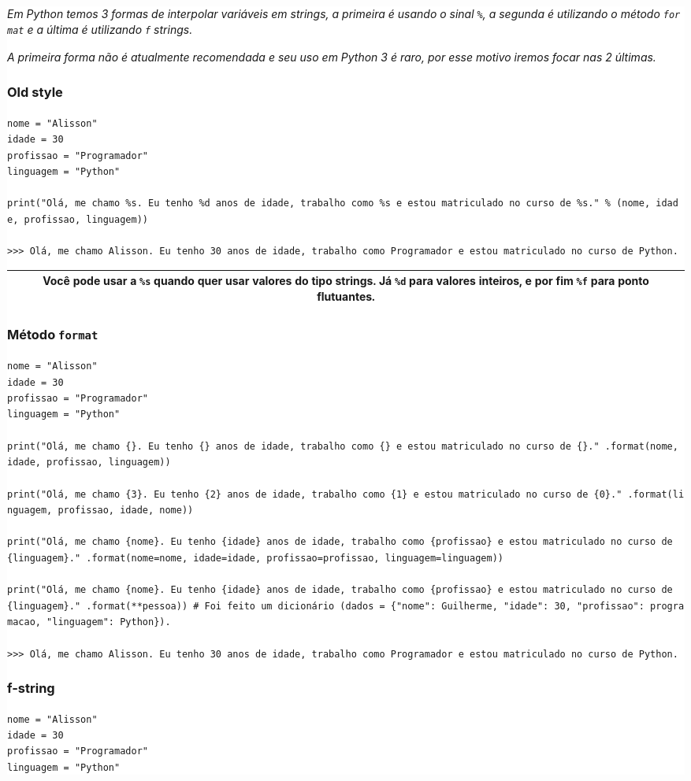 _Em Python temos 3 formas de interpolar variáveis em strings, a primeira é usando o sinal `%`, a segunda é utilizando o método `format` e a última é utilizando `f` strings._

_A primeira forma não é atualmente recomendada e seu uso em Python 3 é raro, por esse motivo iremos focar nas 2 últimas._ 

### Old style

    nome = "Alisson"
    idade = 30
    profissao = "Programador"
    linguagem = "Python"

    print("Olá, me chamo %s. Eu tenho %d anos de idade, trabalho como %s e estou matriculado no curso de %s." % (nome, idade, profissao, linguagem))

    >>> Olá, me chamo Alisson. Eu tenho 30 anos de idade, trabalho como Programador e estou matriculado no curso de Python.
>>>

| Você pode usar a `%s` quando quer usar valores do tipo strings. Já `%d` para valores inteiros, e por fim `%f` para ponto flutuantes.|
|-|

### Método `format`

    nome = "Alisson"
    idade = 30
    profissao = "Programador"
    linguagem = "Python"

    print("Olá, me chamo {}. Eu tenho {} anos de idade, trabalho como {} e estou matriculado no curso de {}." .format(nome, idade, profissao, linguagem))

    print("Olá, me chamo {3}. Eu tenho {2} anos de idade, trabalho como {1} e estou matriculado no curso de {0}." .format(linguagem, profissao, idade, nome))

    print("Olá, me chamo {nome}. Eu tenho {idade} anos de idade, trabalho como {profissao} e estou matriculado no curso de {linguagem}." .format(nome=nome, idade=idade, profissao=profissao, linguagem=linguagem))

    print("Olá, me chamo {nome}. Eu tenho {idade} anos de idade, trabalho como {profissao} e estou matriculado no curso de {linguagem}." .format(**pessoa)) # Foi feito um dicionário (dados = {"nome": Guilherme, "idade": 30, "profissao": programacao, "linguagem": Python}). 

    >>> Olá, me chamo Alisson. Eu tenho 30 anos de idade, trabalho como Programador e estou matriculado no curso de Python.
>>>

### f-string 

    nome = "Alisson"
    idade = 30
    profissao = "Programador"
    linguagem = "Python"

